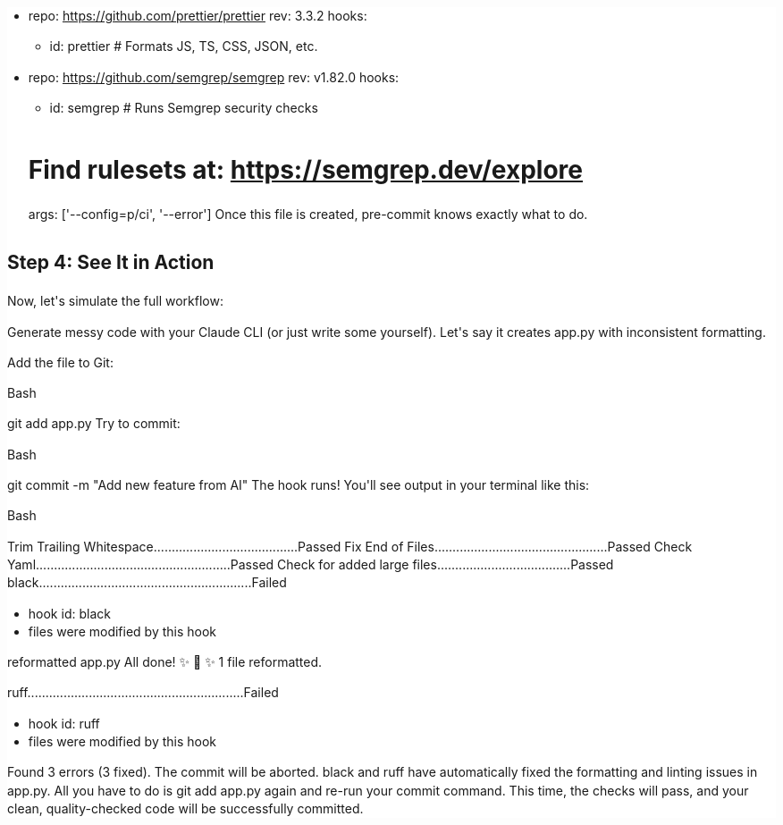 -   repo: https://github.com/prettier/prettier
    rev: 3.3.2
    hooks:
    -   id: prettier                  # Formats JS, TS, CSS, JSON, etc.

-   repo: https://github.com/semgrep/semgrep
    rev: v1.82.0
    hooks:
    -   id: semgrep                   # Runs Semgrep security checks
      # Find rulesets at: https://semgrep.dev/explore
      args: ['--config=p/ci', '--error']
Once this file is created, pre-commit knows exactly what to do.

## Step 4: See It in Action
Now, let's simulate the full workflow:

Generate messy code with your Claude CLI (or just write some yourself). Let's say it creates app.py with inconsistent formatting.

Add the file to Git:

Bash

git add app.py
Try to commit:

Bash

git commit -m "Add new feature from AI"
The hook runs! You'll see output in your terminal like this:

Bash

Trim Trailing Whitespace........................................Passed
Fix End of Files................................................Passed
Check Yaml......................................................Passed
Check for added large files.....................................Passed
black...........................................................Failed
- hook id: black
- files were modified by this hook

reformatted app.py
All done! ✨ 🍰 ✨
1 file reformatted.

ruff............................................................Failed
- hook id: ruff
- files were modified by this hook

Found 3 errors (3 fixed).
The commit will be aborted. black and ruff have automatically fixed the formatting and linting issues in app.py. All you have to do is git add app.py again and re-run your commit command. This time, the checks will pass, and your clean, quality-checked code will be successfully committed.

